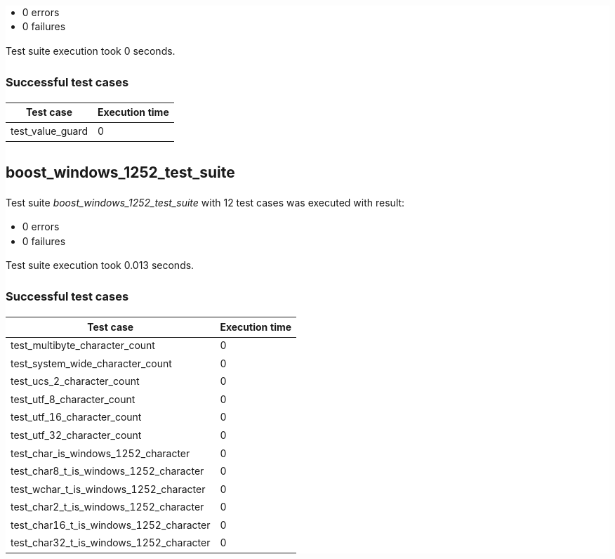 * 0 errors
* 0 failures

Test suite execution took 0 seconds.

### Successful test cases

Test case|Execution time
-|-
test_value_guard | 0

## boost_windows_1252_test_suite

Test suite *boost_windows_1252_test_suite* with 12 test cases was executed with result:

* 0 errors
* 0 failures

Test suite execution took 0.013 seconds.

### Successful test cases

Test case|Execution time
-|-
test_multibyte_character_count | 0
test_system_wide_character_count | 0
test_ucs_2_character_count | 0
test_utf_8_character_count | 0
test_utf_16_character_count | 0
test_utf_32_character_count | 0
test_char_is_windows_1252_character | 0
test_char8_t_is_windows_1252_character | 0
test_wchar_t_is_windows_1252_character | 0
test_char2_t_is_windows_1252_character | 0
test_char16_t_is_windows_1252_character | 0
test_char32_t_is_windows_1252_character | 0
